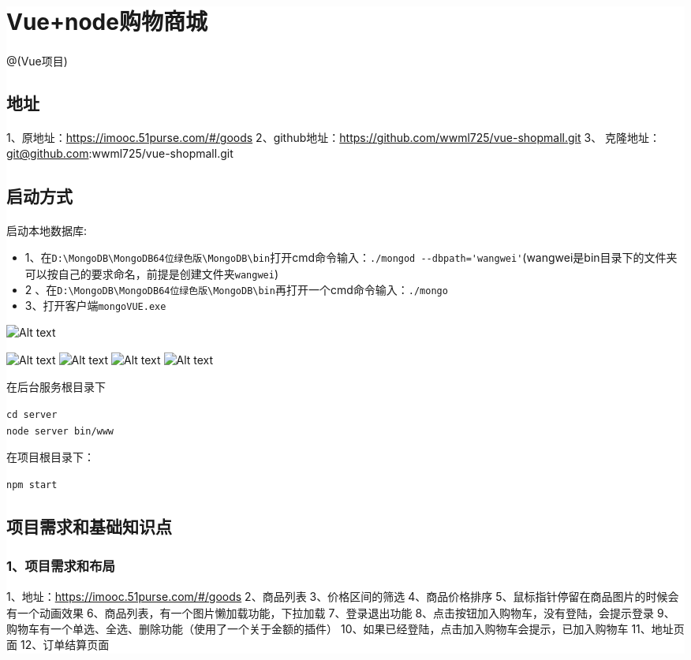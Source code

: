 # Vue+node购物商城
@(Vue项目)

## 地址
1、原地址：https://imooc.51purse.com/#/goods
2、github地址：https://github.com/wwml725/vue-shopmall.git
3、 克隆地址：git@github.com:wwml725/vue-shopmall.git


## 启动方式
启动本地数据库:
- 1、在`D:\MongoDB\MongoDB64位绿色版\MongoDB\bin`打开cmd命令输入：`./mongod --dbpath='wangwei'`(wangwei是bin目录下的文件夹可以按自己的要求命名，前提是创建文件夹`wangwei`)
- 2 、在`D:\MongoDB\MongoDB64位绿色版\MongoDB\bin`再打开一个cmd命令输入：`./mongo`
- 3、打开客户端`mongoVUE.exe`

![Alt text](./mongoVUE1.png)

![Alt text](./mongoVUE-2.png)
![Alt text](./mongoVUE-3.png)
![Alt text](./mongoVUE-4.png)
![Alt text](./mongoVUE-5.png)

在后台服务根目录下
```
cd server 
node server bin/www
```

在项目根目录下：
```
npm start
```



## 项目需求和基础知识点
### 1、项目需求和布局
1、地址：https://imooc.51purse.com/#/goods
2、商品列表
3、价格区间的筛选
4、商品价格排序
5、鼠标指针停留在商品图片的时候会有一个动画效果
6、商品列表，有一个图片懒加载功能，下拉加载
7、登录退出功能
8、点击按钮加入购物车，没有登陆，会提示登录
9、购物车有一个单选、全选、删除功能（使用了一个关于金额的插件）
10、如果已经登陆，点击加入购物车会提示，已加入购物车
11、地址页面
12、订单结算页面
